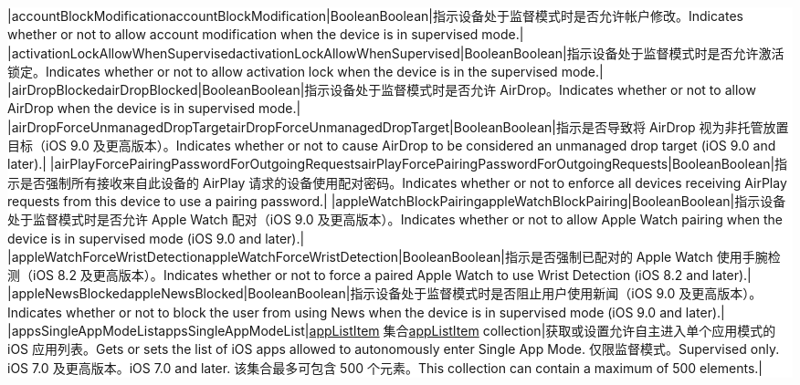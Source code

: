 |<span data-ttu-id="6b622-155">accountBlockModification</span><span class="sxs-lookup"><span data-stu-id="6b622-155">accountBlockModification</span></span>|<span data-ttu-id="6b622-156">Boolean</span><span class="sxs-lookup"><span data-stu-id="6b622-156">Boolean</span></span>|<span data-ttu-id="6b622-157">指示设备处于监督模式时是否允许帐户修改。</span><span class="sxs-lookup"><span data-stu-id="6b622-157">Indicates whether or not to allow account modification when the device is in supervised mode.</span></span>|
|<span data-ttu-id="6b622-158">activationLockAllowWhenSupervised</span><span class="sxs-lookup"><span data-stu-id="6b622-158">activationLockAllowWhenSupervised</span></span>|<span data-ttu-id="6b622-159">Boolean</span><span class="sxs-lookup"><span data-stu-id="6b622-159">Boolean</span></span>|<span data-ttu-id="6b622-160">指示设备处于监督模式时是否允许激活锁定。</span><span class="sxs-lookup"><span data-stu-id="6b622-160">Indicates whether or not to allow activation lock when the device is in the supervised mode.</span></span>|
|<span data-ttu-id="6b622-161">airDropBlocked</span><span class="sxs-lookup"><span data-stu-id="6b622-161">airDropBlocked</span></span>|<span data-ttu-id="6b622-162">Boolean</span><span class="sxs-lookup"><span data-stu-id="6b622-162">Boolean</span></span>|<span data-ttu-id="6b622-163">指示设备处于监督模式时是否允许 AirDrop。</span><span class="sxs-lookup"><span data-stu-id="6b622-163">Indicates whether or not to allow AirDrop when the device is in supervised mode.</span></span>|
|<span data-ttu-id="6b622-164">airDropForceUnmanagedDropTarget</span><span class="sxs-lookup"><span data-stu-id="6b622-164">airDropForceUnmanagedDropTarget</span></span>|<span data-ttu-id="6b622-165">Boolean</span><span class="sxs-lookup"><span data-stu-id="6b622-165">Boolean</span></span>|<span data-ttu-id="6b622-166">指示是否导致将 AirDrop 视为非托管放置目标（iOS 9.0 及更高版本）。</span><span class="sxs-lookup"><span data-stu-id="6b622-166">Indicates whether or not to cause AirDrop to be considered an unmanaged drop target (iOS 9.0 and later).</span></span>|
|<span data-ttu-id="6b622-167">airPlayForcePairingPasswordForOutgoingRequests</span><span class="sxs-lookup"><span data-stu-id="6b622-167">airPlayForcePairingPasswordForOutgoingRequests</span></span>|<span data-ttu-id="6b622-168">Boolean</span><span class="sxs-lookup"><span data-stu-id="6b622-168">Boolean</span></span>|<span data-ttu-id="6b622-169">指示是否强制所有接收来自此设备的 AirPlay 请求的设备使用配对密码。</span><span class="sxs-lookup"><span data-stu-id="6b622-169">Indicates whether or not to enforce all devices receiving AirPlay requests from this device to use a pairing password.</span></span>|
|<span data-ttu-id="6b622-170">appleWatchBlockPairing</span><span class="sxs-lookup"><span data-stu-id="6b622-170">appleWatchBlockPairing</span></span>|<span data-ttu-id="6b622-171">Boolean</span><span class="sxs-lookup"><span data-stu-id="6b622-171">Boolean</span></span>|<span data-ttu-id="6b622-172">指示设备处于监督模式时是否允许 Apple Watch 配对（iOS 9.0 及更高版本）。</span><span class="sxs-lookup"><span data-stu-id="6b622-172">Indicates whether or not to allow Apple Watch pairing when the device is in supervised mode (iOS 9.0 and later).</span></span>|
|<span data-ttu-id="6b622-173">appleWatchForceWristDetection</span><span class="sxs-lookup"><span data-stu-id="6b622-173">appleWatchForceWristDetection</span></span>|<span data-ttu-id="6b622-174">Boolean</span><span class="sxs-lookup"><span data-stu-id="6b622-174">Boolean</span></span>|<span data-ttu-id="6b622-175">指示是否强制已配对的 Apple Watch 使用手腕检测（iOS 8.2 及更高版本）。</span><span class="sxs-lookup"><span data-stu-id="6b622-175">Indicates whether or not to force a paired Apple Watch to use Wrist Detection (iOS 8.2 and later).</span></span>|
|<span data-ttu-id="6b622-176">appleNewsBlocked</span><span class="sxs-lookup"><span data-stu-id="6b622-176">appleNewsBlocked</span></span>|<span data-ttu-id="6b622-177">Boolean</span><span class="sxs-lookup"><span data-stu-id="6b622-177">Boolean</span></span>|<span data-ttu-id="6b622-178">指示设备处于监督模式时是否阻止用户使用新闻（iOS 9.0 及更高版本）。</span><span class="sxs-lookup"><span data-stu-id="6b622-178">Indicates whether or not to block the user from using News when the device is in supervised mode (iOS 9.0 and later).</span></span>|
|<span data-ttu-id="6b622-179">appsSingleAppModeList</span><span class="sxs-lookup"><span data-stu-id="6b622-179">appsSingleAppModeList</span></span>|<span data-ttu-id="6b622-180">[appListItem](../resources/intune-deviceconfig-applistitem.md) 集合</span><span class="sxs-lookup"><span data-stu-id="6b622-180">[appListItem](../resources/intune-deviceconfig-applistitem.md) collection</span></span>|<span data-ttu-id="6b622-181">获取或设置允许自主进入单个应用模式的 iOS 应用列表。</span><span class="sxs-lookup"><span data-stu-id="6b622-181">Gets or sets the list of iOS apps allowed to autonomously enter Single App Mode.</span></span> <span data-ttu-id="6b622-182">仅限监督模式。</span><span class="sxs-lookup"><span data-stu-id="6b622-182">Supervised only.</span></span> <span data-ttu-id="6b622-183">iOS 7.0 及更高版本。</span><span class="sxs-lookup"><span data-stu-id="6b622-183">iOS 7.0 and later.</span></span> <span data-ttu-id="6b622-184">该集合最多可包含 500 个元素。</span><span class="sxs-lookup"><span data-stu-id="6b622-184">This collection can contain a maximum of 500 elements.</span></span>|